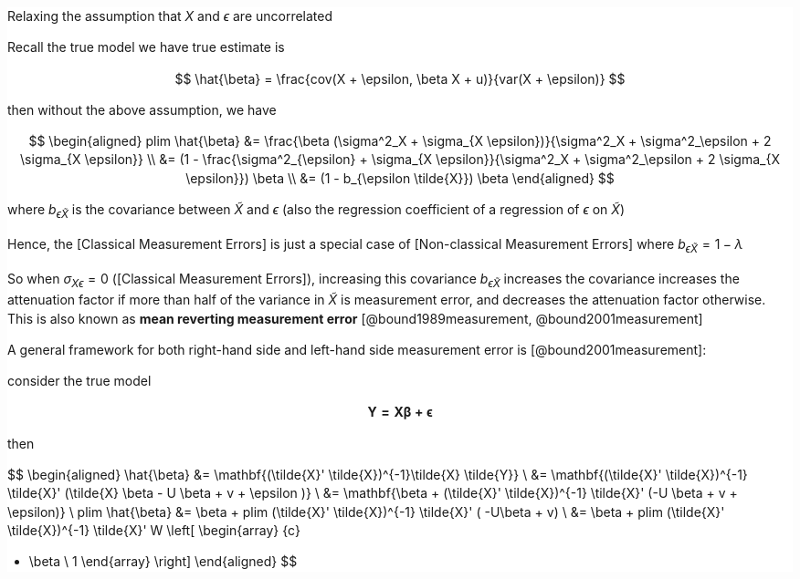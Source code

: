 Relaxing the assumption that $X$ and $\epsilon$ are uncorrelated

Recall the true model we have true estimate is

$$
\hat{\beta} = \frac{cov(X + \epsilon, \beta X + u)}{var(X + \epsilon)}
$$

then without the above assumption, we have

$$
\begin{aligned}
plim \hat{\beta} &= \frac{\beta (\sigma^2_X + \sigma_{X \epsilon})}{\sigma^2_X + \sigma^2_\epsilon + 2 \sigma_{X \epsilon}} \\
&= (1 - \frac{\sigma^2_{\epsilon} + \sigma_{X \epsilon}}{\sigma^2_X + \sigma^2_\epsilon + 2 \sigma_{X \epsilon}}) \beta \\
&= (1 - b_{\epsilon \tilde{X}}) \beta
\end{aligned}
$$

where $b_{\epsilon \tilde{X}}$ is the covariance between $\tilde{X}$ and $\epsilon$ (also the regression coefficient of a regression of $\epsilon$ on $\tilde{X}$)

Hence, the [Classical Measurement Errors] is just a special case of [Non-classical Measurement Errors] where $b_{\epsilon \tilde{X}} = 1 - \lambda$

So when $\sigma_{X \epsilon} = 0$ ([Classical Measurement Errors]), increasing this covariance $b_{\epsilon \tilde{X}}$ increases the covariance increases the attenuation factor if more than half of the variance in $\tilde{X}$ is measurement error, and decreases the attenuation factor otherwise. This is also known as **mean reverting measurement error** [@bound1989measurement, @bound2001measurement]

A general framework for both right-hand side and left-hand side measurement error is [@bound2001measurement]:

consider the true model

$$
\mathbf{Y = X \beta + \epsilon}
$$

then

$$
\begin{aligned}
\hat{\beta} &= \mathbf{(\tilde{X}' \tilde{X})^{-1}\tilde{X} \tilde{Y}} \\
&= \mathbf{(\tilde{X}' \tilde{X})^{-1} \tilde{X}' (\tilde{X} \beta - U \beta + v + \epsilon )} \\
&= \mathbf{\beta + (\tilde{X}' \tilde{X})^{-1} \tilde{X}' (-U \beta + v + \epsilon)} \\
plim \hat{\beta} &= \beta + plim (\tilde{X}' \tilde{X})^{-1} \tilde{X}' ( -U\beta + v) \\
&= \beta + plim (\tilde{X}' \tilde{X})^{-1} \tilde{X}' W 
\left[
\begin{array}
{c}
- \beta \\
1
\end{array}
\right]
\end{aligned}
$$
